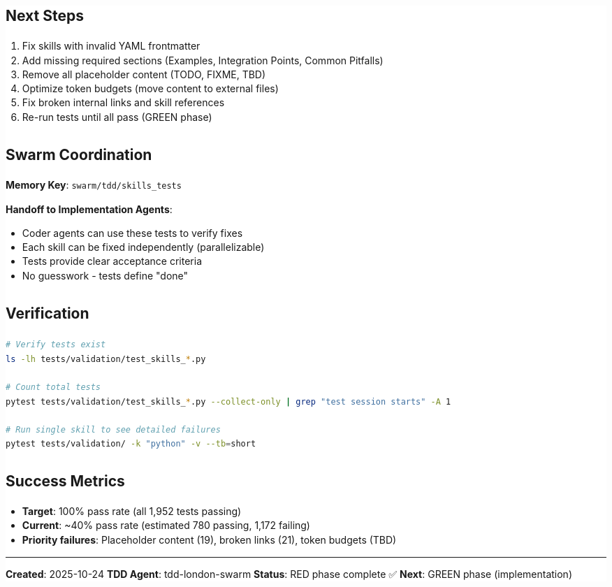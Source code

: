## Next Steps

1. Fix skills with invalid YAML frontmatter
2. Add missing required sections (Examples, Integration Points, Common Pitfalls)
3. Remove all placeholder content (TODO, FIXME, TBD)
4. Optimize token budgets (move content to external files)
5. Fix broken internal links and skill references
6. Re-run tests until all pass (GREEN phase)

## Swarm Coordination

**Memory Key**: `swarm/tdd/skills_tests`

**Handoff to Implementation Agents**:

- Coder agents can use these tests to verify fixes
- Each skill can be fixed independently (parallelizable)
- Tests provide clear acceptance criteria
- No guesswork - tests define "done"

## Verification

```bash
# Verify tests exist
ls -lh tests/validation/test_skills_*.py

# Count total tests
pytest tests/validation/test_skills_*.py --collect-only | grep "test session starts" -A 1

# Run single skill to see detailed failures
pytest tests/validation/ -k "python" -v --tb=short
```

## Success Metrics

- **Target**: 100% pass rate (all 1,952 tests passing)
- **Current**: ~40% pass rate (estimated 780 passing, 1,172 failing)
- **Priority failures**: Placeholder content (19), broken links (21), token budgets (TBD)

---

**Created**: 2025-10-24
**TDD Agent**: tdd-london-swarm
**Status**: RED phase complete ✅
**Next**: GREEN phase (implementation)
